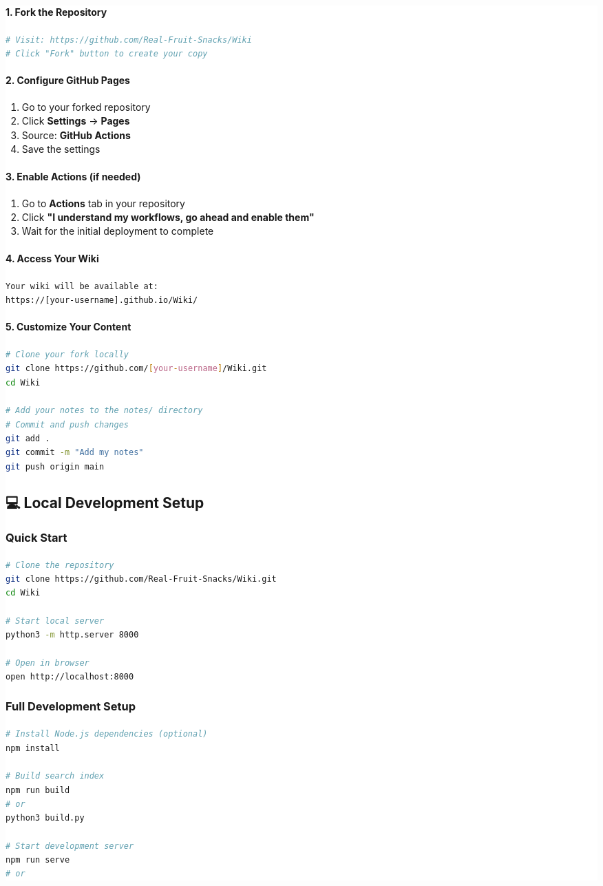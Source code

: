 #### 1. Fork the Repository
```bash
# Visit: https://github.com/Real-Fruit-Snacks/Wiki
# Click "Fork" button to create your copy
```

#### 2. Configure GitHub Pages
1. Go to your forked repository
2. Click **Settings** → **Pages**
3. Source: **GitHub Actions**
4. Save the settings

#### 3. Enable Actions (if needed)
1. Go to **Actions** tab in your repository
2. Click **"I understand my workflows, go ahead and enable them"**
3. Wait for the initial deployment to complete

#### 4. Access Your Wiki
```
Your wiki will be available at:
https://[your-username].github.io/Wiki/
```

#### 5. Customize Your Content
```bash
# Clone your fork locally
git clone https://github.com/[your-username]/Wiki.git
cd Wiki

# Add your notes to the notes/ directory
# Commit and push changes
git add .
git commit -m "Add my notes"
git push origin main
```

## 💻 Local Development Setup

### Quick Start
```bash
# Clone the repository
git clone https://github.com/Real-Fruit-Snacks/Wiki.git
cd Wiki

# Start local server
python3 -m http.server 8000

# Open in browser
open http://localhost:8000
```

### Full Development Setup
```bash
# Install Node.js dependencies (optional)
npm install

# Build search index
npm run build
# or
python3 build.py

# Start development server
npm run serve
# or
```